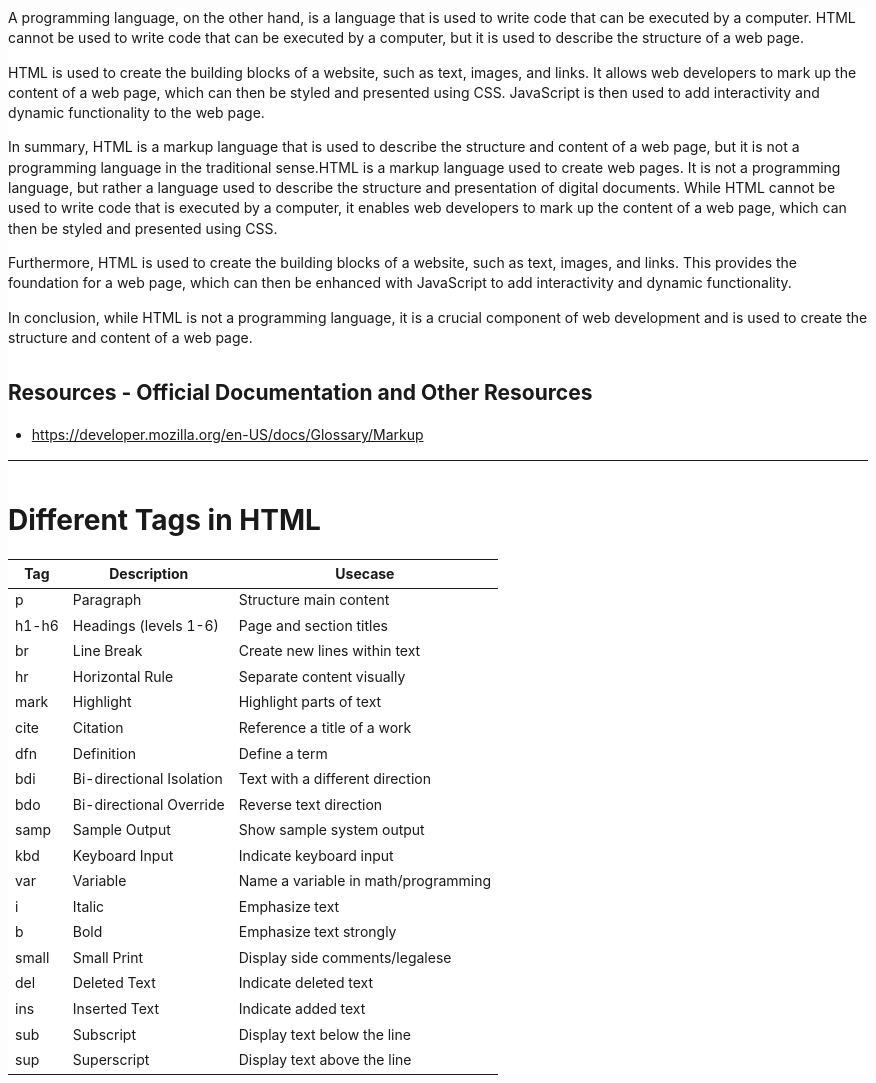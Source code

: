 A programming language, on the other hand, is a language that is used to write code that can be executed by a computer. HTML cannot be used to write code that can be executed by a computer, but it is used to describe the structure of a web page.

HTML is used to create the building blocks of a website, such as text, images, and links. It allows web developers to mark up the content of a web page, which can then be styled and presented using CSS. JavaScript is then used to add interactivity and dynamic functionality to the web page.

In summary, HTML is a markup language that is used to describe the structure and content of a web page, but it is not a programming language in the traditional sense.HTML is a markup language used to create web pages. It is not a programming language, but rather a language used to describe the structure and presentation of digital documents. While HTML cannot be used to write code that is executed by a computer, it enables web developers to mark up the content of a web page, which can then be styled and presented using CSS.

Furthermore, HTML is used to create the building blocks of a website, such as text, images, and links. This provides the foundation for a web page, which can then be enhanced with JavaScript to add interactivity and dynamic functionality.

In conclusion, while HTML is not a programming language, it is a crucial component of web development and is used to create the structure and content of a web page.


## Resources - Official Documentation and Other Resources

- https://developer.mozilla.org/en-US/docs/Glossary/Markup

---
# Different Tags in HTML 

| Tag | Description | Usecase |
| --- | --- | --- |
| p | Paragraph | Structure main content |
| h1-h6 | Headings (levels 1-6) | Page and section titles |
| br | Line Break | Create new lines within text |
| hr | Horizontal Rule | Separate content visually |
| mark | Highlight | Highlight parts of text |
| cite | Citation | Reference a title of a work |
| dfn | Definition | Define a term |
| bdi | Bi-directional Isolation | Text with a different direction |
| bdo | Bi-directional Override | Reverse text direction |
| samp | Sample Output | Show sample system output |
| kbd | Keyboard Input | Indicate keyboard input |
| var | Variable | Name a variable in math/programming |
| i | Italic | Emphasize text |
| b | Bold | Emphasize text strongly |
| small | Small Print | Display side comments/legalese |
| del | Deleted Text | Indicate deleted text |
| ins | Inserted Text | Indicate added text |
| sub | Subscript | Display text below the line |
| sup | Superscript | Display text above the line |